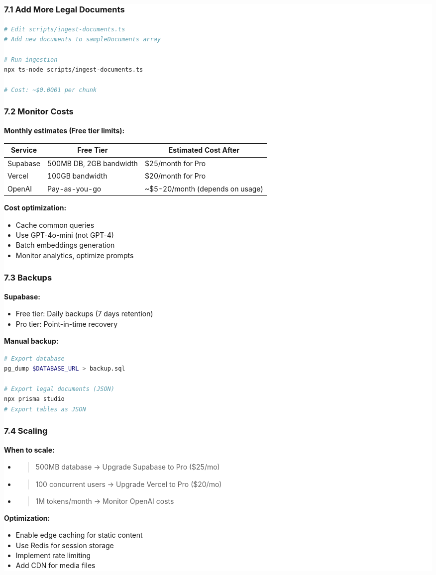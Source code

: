 ### 7.1 Add More Legal Documents

```bash
# Edit scripts/ingest-documents.ts
# Add new documents to sampleDocuments array

# Run ingestion
npx ts-node scripts/ingest-documents.ts

# Cost: ~$0.0001 per chunk
```

### 7.2 Monitor Costs

**Monthly estimates (Free tier limits):**

| Service | Free Tier | Estimated Cost After |
|---------|-----------|---------------------|
| Supabase | 500MB DB, 2GB bandwidth | $25/month for Pro |
| Vercel | 100GB bandwidth | $20/month for Pro |
| OpenAI | Pay-as-you-go | ~$5-20/month (depends on usage) |

**Cost optimization:**
- Cache common queries
- Use GPT-4o-mini (not GPT-4)
- Batch embeddings generation
- Monitor analytics, optimize prompts

### 7.3 Backups

**Supabase:**
- Free tier: Daily backups (7 days retention)
- Pro tier: Point-in-time recovery

**Manual backup:**
```bash
# Export database
pg_dump $DATABASE_URL > backup.sql

# Export legal documents (JSON)
npx prisma studio
# Export tables as JSON
```

### 7.4 Scaling

**When to scale:**
- > 500MB database → Upgrade Supabase to Pro ($25/mo)
- > 100 concurrent users → Upgrade Vercel to Pro ($20/mo)
- > 1M tokens/month → Monitor OpenAI costs

**Optimization:**
- Enable edge caching for static content
- Use Redis for session storage
- Implement rate limiting
- Add CDN for media files
